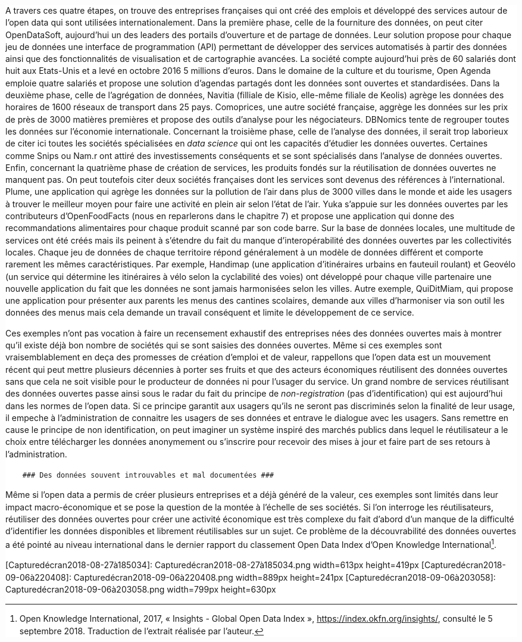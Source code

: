 A travers ces quatre étapes, on trouve des entreprises françaises qui ont créé des emplois et développé des services autour de l’open data qui sont utilisées internationalement. Dans la première phase, celle de la fourniture des données, on peut citer OpenDataSoft, aujourd’hui un des leaders des portails d’ouverture et de partage de données. Leur solution propose pour chaque jeu de données une interface de programmation (API) permettant de développer des services automatisés à partir des données ainsi que des fonctionnalités de visualisation et de cartographie avancées. La société compte aujourd’hui près de 60 salariés dont huit aux Etats-Unis et a levé en octobre 2016 5 millions d’euros. Dans le domaine de la culture et du tourisme, Open Agenda emploie quatre salariés et propose une solution d’agendas partagés dont les données sont ouvertes et standardisées. Dans la deuxième phase, celle de l’agrégation de données, Navitia (filliale de Kisio, elle-même filiale de Keolis) agrège les données des horaires de 1600 réseaux de transport dans 25 pays. Comoprices, une autre société française, aggrège les données sur les prix de près de 3000 matières premières et propose des outils d’analyse pour les négociateurs. DBNomics tente de regrouper toutes les données sur l’économie internationale. Concernant la troisième phase, celle de l’analyse des données, il serait trop laborieux de citer ici toutes les sociétés spécialisées en *data science* qui ont les capacités d’étudier les données ouvertes. Certaines comme Snips ou Nam.r ont attiré des investissements conséquents et se sont spécialisés dans l’analyse de données ouvertes. Enfin, concernant la quatrième phase de création de services, les produits fondés sur la réutilisation de données ouvertes ne manquent pas. On peut toutefois citer deux sociétés françaises dont les services sont devenus des références à l’international. Plume, une application qui agrège les données sur la pollution de l’air dans plus de 3000 villes dans le monde et aide les usagers à trouver le meilleur moyen pour faire une activité en plein air selon l’état de l’air. Yuka s’appuie sur les données ouvertes par les contributeurs d’OpenFoodFacts (nous en reparlerons dans le chapitre 7) et propose une application qui donne des recommandations alimentaires pour chaque produit scanné par son code barre. Sur la base de données locales, une multitude de services ont été créés mais ils peinent à s’étendre du fait du manque d’interopérabilité des données ouvertes par les collectivités locales. Chaque jeu de données de chaque territoire répond généralement à un modèle de données différent et comporte rarement les mêmes caractéristiques. Par exemple, Handimap (une application d’itinéraires urbains en fauteuil roulant) et Geovélo (un service qui détermine les itinéraires à vélo selon la cyclabilité des voies) ont développé pour chaque ville partenaire une nouvelle application du fait que les données ne sont jamais harmonisées selon les villes. Autre exemple, QuiDitMiam, qui propose une application pour présenter aux parents les menus des cantines scolaires, demande aux villes d’harmoniser via son outil les données des menus mais cela demande un travail conséquent et limite le développement de ce service. 

        

Ces exemples n’ont pas vocation à faire un recensement exhaustif des entreprises nées des données ouvertes mais à montrer qu’il existe déjà bon nombre de sociétés qui se sont saisies des données ouvertes. Même si ces exemples sont vraisemblablement en deça des promesses de création d’emploi et de valeur, rappellons que l’open data est un mouvement récent qui peut mettre plusieurs décennies à porter ses fruits et que des acteurs économiques réutilisent des données ouvertes sans que cela ne soit visible pour le producteur de données ni pour l’usager du service. Un grand nombre de services réutilisant des données ouvertes passe ainsi sous le radar du fait du principe de *non-registration* (pas d’identification) qui est aujourd’hui dans les normes de l’open data. Si ce principe garantit aux usagers qu’ils ne seront pas discriminés selon la finalité de leur usage, il empeche à l’administration de connaitre les usagers de ses données et entrave le dialogue avec les usagers. Sans remettre en cause le principe de non identification, on peut imaginer un système inspiré des marchés publics dans lequel le réutilisateur a le choix entre télécharger les données anonymement ou s’inscrire pour recevoir des mises à jour et faire part de ses retours à l’administration. 

        ### Des données souvent introuvables et mal documentées ###
        
Même si l’open data a permis de créer plusieurs entreprises et a déjà généré de la valeur, ces exemples sont limités dans leur impact macro-économique et se pose la question de la montée à l’échelle de ses sociétés. Si l’on interroge les réutilisateurs, réutiliser des données ouvertes pour créer une activité économique est très complexe du fait d’abord d’un manque de la difficulté d’identifier les données disponibles et librement réutilisables sur un sujet. Ce problème de la découvrabilité des données ouvertes a été pointé au niveau international dans le dernier rapport du classement Open Data Index d’Open Knowledge International[^fn5]. 


[Capturedécran2018-08-27à185034]: Capturedécran2018-08-27à185034.png width=613px height=419px
[Capturedécran2018-09-06à220408]: Capturedécran2018-09-06à220408.png width=889px height=241px
[Capturedécran2018-09-06à203058]: Capturedécran2018-09-06à203058.png width=799px height=630px
[^fn1]: IDC, 2017, « European Data Market Study Final Report SMART 2013/006 », http://dataland-scape.eu/, consulté le 27 aout 2018.
[^fn2]: Portail européen de données, 2018, « The economic benefits of Open Data », https://www.europeandataportal.eu/fr/highlights/economic-benefits-open-data,  consulté le 24 août 2018.
[^fn3]: European Data Portal, 2015, « Creating Value through Open Data:
[^fn4]: EuDEco, 2017, « Report on the final model on the European data economy »,http://data-reuse.eu/wp content/up- loads/2017/09/Final-model-of-EuDEco-on-the-European-data-economy.pdf, consulté le 5 septembre 2018.
[^fn5]: Open Knowledge International, 2017, « Insights - Global Open Data Index », https://index.okfn.org/insights/, consulté le 5 septembre 2018. Traduction de l’extrait réalisée par l’auteur.
[^fn6]: Etalab, 2017, « Entretien avec Joël Gombin », https://github.com/etalab/user-research/blob/master/interviews/20170711-joel/index.md, consulté le 5 septembre 2018.
[^fn7]: Open Data Charter, 2015, « Principes », https://opendatacharter.net/principles-fr/, consulté 10 septembre 2018.
[^fn8]: Datactivist, 2017, « Qui a ouvert quoi ? le recensement des données des villes est maintenant ouvert »,
[^fn9]: Brouté, Vincent, 2017, « Mémorandum sur ce qu’il ne faut pas faire en Open Data, avec Datainfogreffe », https://medium.com/@neveldo/m%C3%A9morandum-sur-ce-quil-ne-faut-pas-faire-en-open-data-avec-datainfogreffe-d7798bace00e, consulté le 14 septembre 2018.
[^fn10]: Etalab, 2017, « Service public de la donnée de référence: c’est parti ! », https://www.etalab.gouv.fr/service-public-de-la-donnee-de-reference-cest-parti
[^fn11]: Etalab, 2018, « Pour une action publique transparente et collaborative : plan d’action national », https://www.etalab.gouv.fr/wp-content/uploads/2018/04/PlanOGP-FR-2018-2020-VF-FR.pdf, consulté le 3 septembre 2018.
[^fn12]: TeamOpenData, 2018, «  INSEE et SIRENE... changements à venir », https://teamopendata.org/t/insee-et-sirene-changements-a-venir/729/11, consulté le 14 septembre 2018.
[^fn13]: Preische, J, 2014, « Digitales Gold. Nutzen und Wertschöpfung durch Open Data für Berlin », https://www.technologiestiftung- berlin.de/fileadmin/daten/media/publikationen/140201\_Studie\_Digitales\_Gold\_Open\_Data.pdf, consulté le 5 septembre 2018. L’illustration est tirée du rapport *Creating Value through Open Data* cité précédemment.